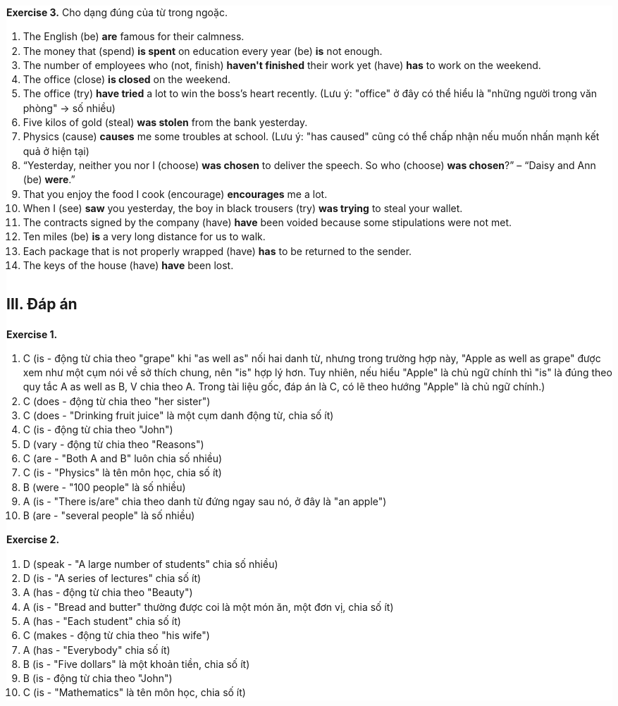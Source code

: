 **Exercise 3.** Cho dạng đúng của từ trong ngoặc.

1.  The English (be) **are** famous for their calmness.
2.  The money that (spend) **is spent** on education every year (be) **is** not enough.
3.  The number of employees who (not, finish) **haven't finished** their work yet (have) **has** to work on the weekend.
4.  The office (close) **is closed** on the weekend.
5.  The office (try) **have tried** a lot to win the boss’s heart recently. (Lưu ý: "office" ở đây có thể hiểu là "những người trong văn phòng" -> số nhiều)
6.  Five kilos of gold (steal) **was stolen** from the bank yesterday.
7.  Physics (cause) **causes** me some troubles at school. (Lưu ý: "has caused" cũng có thể chấp nhận nếu muốn nhấn mạnh kết quả ở hiện tại)
8.  “Yesterday, neither you nor I (choose) **was chosen** to deliver the speech. So who (choose) **was chosen**?” – “Daisy and Ann (be) **were**.”
9.  That you enjoy the food I cook (encourage) **encourages** me a lot.
10. When I (see) **saw** you yesterday, the boy in black trousers (try) **was trying** to steal your wallet.
11. The contracts signed by the company (have) **have** been voided because some stipulations were not met.
12. Ten miles (be) **is** a very long distance for us to walk.
13. Each package that is not properly wrapped (have) **has** to be returned to the sender.
14. The keys of the house (have) **have** been lost.

## III. Đáp án

**Exercise 1.**
1.  C (is - động từ chia theo "grape" khi "as well as" nối hai danh từ, nhưng trong trường hợp này, "Apple as well as grape" được xem như một cụm nói về sở thích chung, nên "is" hợp lý hơn. Tuy nhiên, nếu hiểu "Apple" là chủ ngữ chính thì "is" là đúng theo quy tắc A as well as B, V chia theo A. Trong tài liệu gốc, đáp án là C, có lẽ theo hướng "Apple" là chủ ngữ chính.)
2.  C (does - động từ chia theo "her sister")
3.  C (does - "Drinking fruit juice" là một cụm danh động từ, chia số ít)
4.  C (is - động từ chia theo "John")
5.  D (vary - động từ chia theo "Reasons")
6.  C (are - "Both A and B" luôn chia số nhiều)
7.  C (is - "Physics" là tên môn học, chia số ít)
8.  B (were - "100 people" là số nhiều)
9.  A (is - "There is/are" chia theo danh từ đứng ngay sau nó, ở đây là "an apple")
10. B (are - "several people" là số nhiều)

**Exercise 2.**
1.  D (speak - "A large number of students" chia số nhiều)
2.  D (is - "A series of lectures" chia số ít)
3.  A (has - động từ chia theo "Beauty")
4.  A (is - "Bread and butter" thường được coi là một món ăn, một đơn vị, chia số ít)
5.  A (has - "Each student" chia số ít)
6.  C (makes - động từ chia theo "his wife")
7.  A (has - "Everybody" chia số ít)
8.  B (is - "Five dollars" là một khoản tiền, chia số ít)
9.  B (is - động từ chia theo "John")
10. C (is - "Mathematics" là tên môn học, chia số ít)
